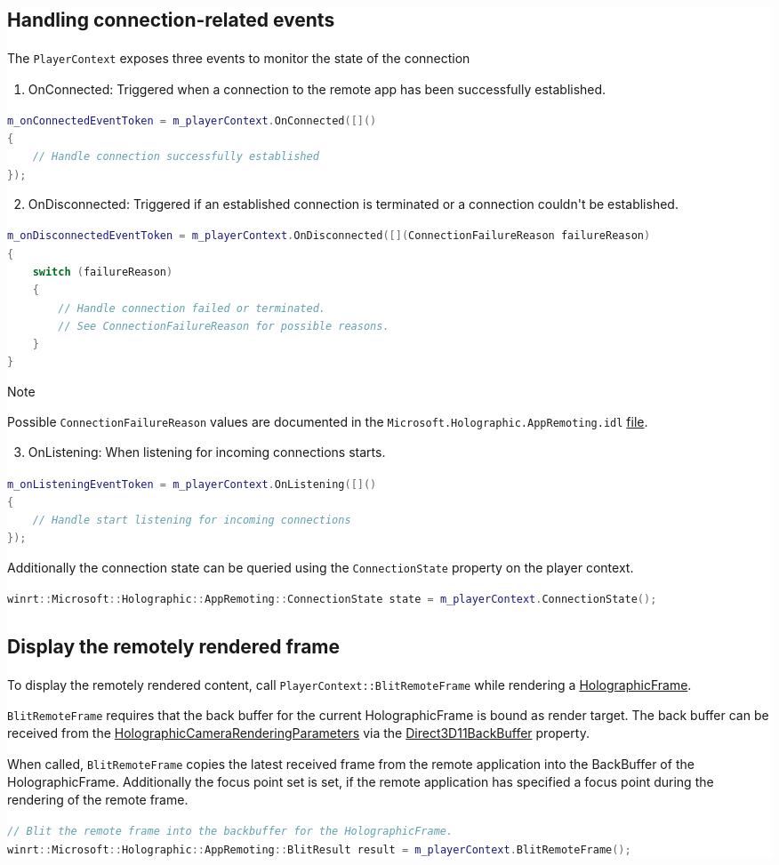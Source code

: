
## Handling connection-related events

The ```PlayerContext``` exposes three events to monitor the state of the connection
1) OnConnected: Triggered when a connection to the remote app has been successfully established.
```cpp
m_onConnectedEventToken = m_playerContext.OnConnected([]() 
{
    // Handle connection successfully established
});
```
2) OnDisconnected: Triggered if an established connection is terminated or a connection couldn't be established.
```cpp
m_onDisconnectedEventToken = m_playerContext.OnDisconnected([](ConnectionFailureReason failureReason)
{
    switch (failureReason)
    {
        // Handle connection failed or terminated.
        // See ConnectionFailureReason for possible reasons.
    }
}
```
>[!NOTE]
>Possible ```ConnectionFailureReason``` values are documented in the ```Microsoft.Holographic.AppRemoting.idl``` [file](#idl).

3) OnListening: When listening for incoming connections starts.
```cpp
m_onListeningEventToken = m_playerContext.OnListening([]()
{
    // Handle start listening for incoming connections
});
```

Additionally the connection state can be queried using the ```ConnectionState``` property on the player context.
```cpp
winrt::Microsoft::Holographic::AppRemoting::ConnectionState state = m_playerContext.ConnectionState();
```

## Display the remotely rendered frame

To display the remotely rendered content, call ```PlayerContext::BlitRemoteFrame``` while rendering a [HolographicFrame](/uwp/api/windows.graphics.holographic.holographicframe). 

```BlitRemoteFrame``` requires that the back buffer for the current HolographicFrame is bound as render target. The back buffer can be received from the [HolographicCameraRenderingParameters](/uwp/api/windows.graphics.holographic.holographicframe.getrenderingparameters) via the [Direct3D11BackBuffer](/uwp/api/windows.graphics.holographic.holographiccamerarenderingparameters.direct3d11backbuffer) property.

When called, ```BlitRemoteFrame``` copies the latest received frame from the remote application into the BackBuffer of the HolographicFrame. Additionally the focus point set is set, if the remote application has specified a focus point during the rendering of the remote frame.

```cpp
// Blit the remote frame into the backbuffer for the HolographicFrame.
winrt::Microsoft::Holographic::AppRemoting::BlitResult result = m_playerContext.BlitRemoteFrame();
```
